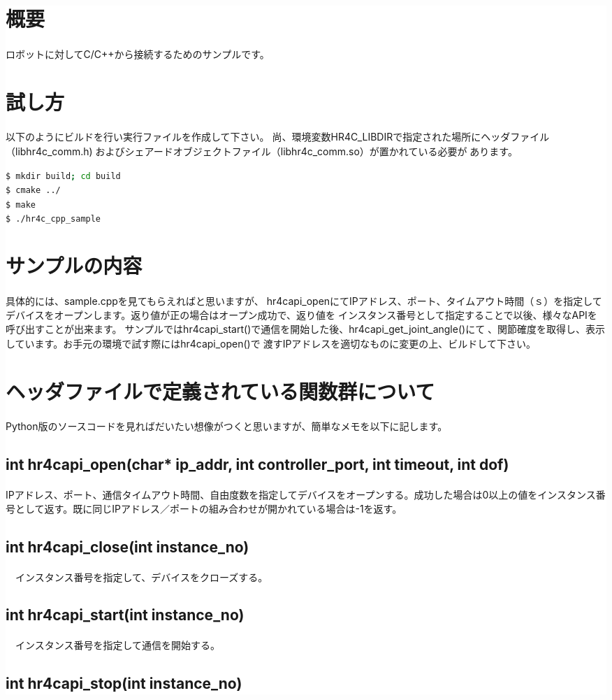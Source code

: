 # 概要

ロボットに対してC/C++から接続するためのサンプルです。

# 試し方

以下のようにビルドを行い実行ファイルを作成して下さい。
尚、環境変数HR4C_LIBDIRで指定された場所にヘッダファイル（libhr4c_comm.h)
およびシェアードオブジェクトファイル（libhr4c_comm.so）が置かれている必要が
あります。

``` bash
$ mkdir build; cd build
$ cmake ../
$ make
$ ./hr4c_cpp_sample
```

# サンプルの内容

具体的には、sample.cppを見てもらえればと思いますが、
hr4capi_openにてIPアドレス、ポート、タイムアウト時間（ｓ）を指定して
デバイスをオープンします。返り値が正の場合はオープン成功で、返り値を
インスタンス番号として指定することで以後、様々なAPIを呼び出すことが出来ます。
サンプルではhr4capi_start()で通信を開始した後、hr4capi_get_joint_angle()にて
、関節確度を取得し、表示しています。お手元の環境で試す際にはhr4capi_open()で
渡すIPアドレスを適切なものに変更の上、ビルドして下さい。

# ヘッダファイルで定義されている関数群について

Python版のソースコードを見ればだいたい想像がつくと思いますが、簡単なメモを以下に記します。

## int hr4capi_open(char* ip_addr, int controller_port, int timeout, int dof)

  IPアドレス、ポート、通信タイムアウト時間、自由度数を指定してデバイスをオープンする。成功した場合は0以上の値をインスタンス番号として返す。既に同じIPアドレス／ポートの組み合わせが開かれている場合は-1を返す。

## int hr4capi_close(int instance_no)

　インスタンス番号を指定して、デバイスをクローズする。

## int hr4capi_start(int instance_no)

　インスタンス番号を指定して通信を開始する。

## int hr4capi_stop(int instance_no)
